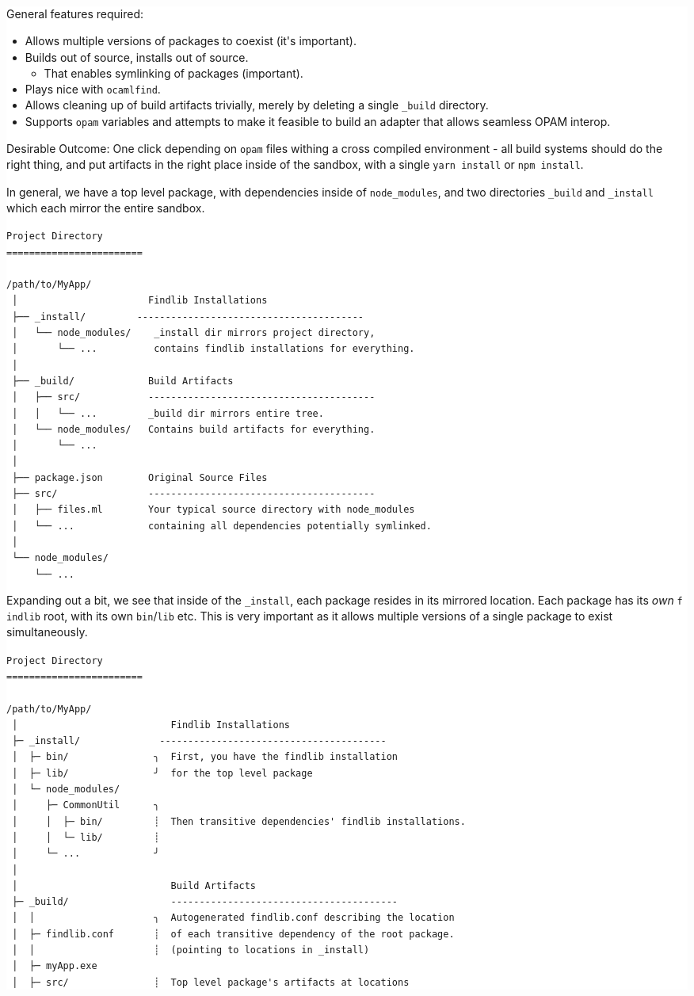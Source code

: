 General features required:
- Allows multiple versions of packages to coexist (it's important).
- Builds out of source, installs out of source.
  - That enables symlinking of packages (important).
- Plays nice with `ocamlfind`.
- Allows cleaning up of build artifacts trivially, merely by deleting a single `_build` directory.
- Supports `opam` variables and attempts to make it feasible to build an adapter that allows seamless OPAM interop.

Desirable Outcome:
One click depending on `opam` files withing a cross compiled environment - all build systems should do the right thing, and put artifacts in the right place inside of the sandbox, with a single `yarn install` or `npm install`.

In general, we have a top level package, with dependencies inside of `node_modules`, and two directories `_build` and `_install` which each mirror the entire sandbox.
    
    Project Directory
    ========================

    /path/to/MyApp/
     │                       Findlib Installations 
     ├── _install/         ----------------------------------------
     │   └── node_modules/    _install dir mirrors project directory,
     │       └── ...          contains findlib installations for everything.
     │
     ├── _build/             Build Artifacts
     │   ├── src/            ----------------------------------------
     │   │   └── ...         _build dir mirrors entire tree.
     │   └── node_modules/   Contains build artifacts for everything.
     │       └── ...
     │
     ├── package.json        Original Source Files                              
     ├── src/                ----------------------------------------           
     │   ├── files.ml        Your typical source directory with node_modules    
     │   └── ...             containing all dependencies potentially symlinked. 
     │
     └── node_modules/
         └── ...

Expanding out a bit, we see that inside of the `_install`, each package resides
in its mirrored location. Each package has its *own* `findlib` root, with its
own `bin`/`lib` etc. This is very important as it allows multiple versions of a
single package to exist simultaneously.


    Project Directory
    ========================

    /path/to/MyApp/
     │                           Findlib Installations 
     ├─ _install/              ----------------------------------------
     │  ├─ bin/               ╮  First, you have the findlib installation
     │  ├─ lib/               ╯  for the top level package
     │  └─ node_modules/   
     │     ├─ CommonUtil      ╮                    
     │     │  ├─ bin/         ┊  Then transitive dependencies' findlib installations.
     │     │  └─ lib/         ┊
     │     └─ ...             ╯                    
     │     
     │                           Build Artifacts
     ├─ _build/                  ----------------------------------------
     │  │                     ╮  Autogenerated findlib.conf describing the location
     │  ├─ findlib.conf       ┊  of each transitive dependency of the root package. 
     │  │                     ┊  (pointing to locations in _install)
     │  ├─ myApp.exe                                                        
     │  ├─ src/               ┊  Top level package's artifacts at locations 